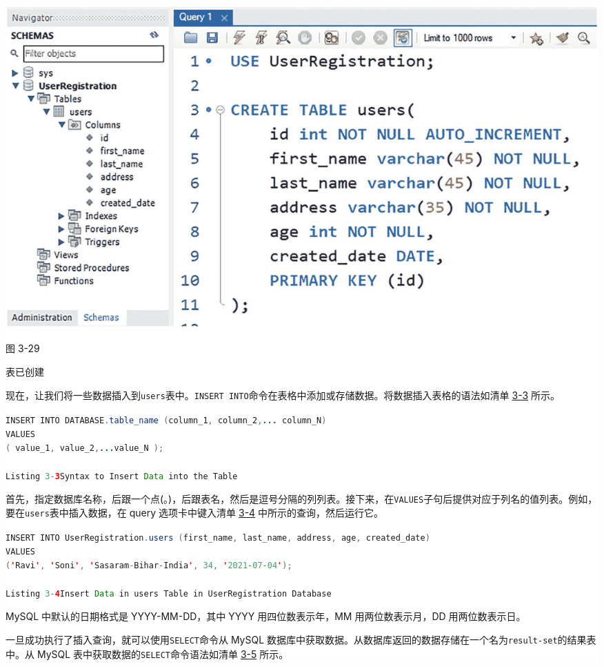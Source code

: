 ![img/513001_1_En_3_Fig29_HTML.jpg](img/513001_1_En_3_Fig29_HTML.jpg)

图 3-29

表已创建

现在，让我们将一些数据插入到`users`表中。`INSERT INTO`命令在表格中添加或存储数据。将数据插入表格的语法如清单 [3-3](#PC6) 所示。

```java
INSERT INTO DATABASE.table_name (column_1, column_2,... column_N)
VALUES
( value_1, value_2,...value_N );

Listing 3-3Syntax to Insert Data into the Table

```

首先，指定数据库名称，后跟一个点(。)，后跟表名，然后是逗号分隔的列列表。接下来，在`VALUES`子句后提供对应于列名的值列表。例如，要在`users`表中插入数据，在 query 选项卡中键入清单 [3-4](#PC7) 中所示的查询，然后运行它。

```java
INSERT INTO UserRegistration.users (first_name, last_name, address, age, created_date)
VALUES
('Ravi', 'Soni', 'Sasaram-Bihar-India', 34, '2021-07-04');

Listing 3-4Insert Data in users Table in UserRegistration Database

```

MySQL 中默认的日期格式是 YYYY-MM-DD，其中 YYYY 用四位数表示年，MM 用两位数表示月，DD 用两位数表示日。

一旦成功执行了插入查询，就可以使用`SELECT`命令从 MySQL 数据库中获取数据。从数据库返回的数据存储在一个名为`result-set`的结果表中。从 MySQL 表中获取数据的`SELECT`命令语法如清单 [3-5](#PC8) 所示。
